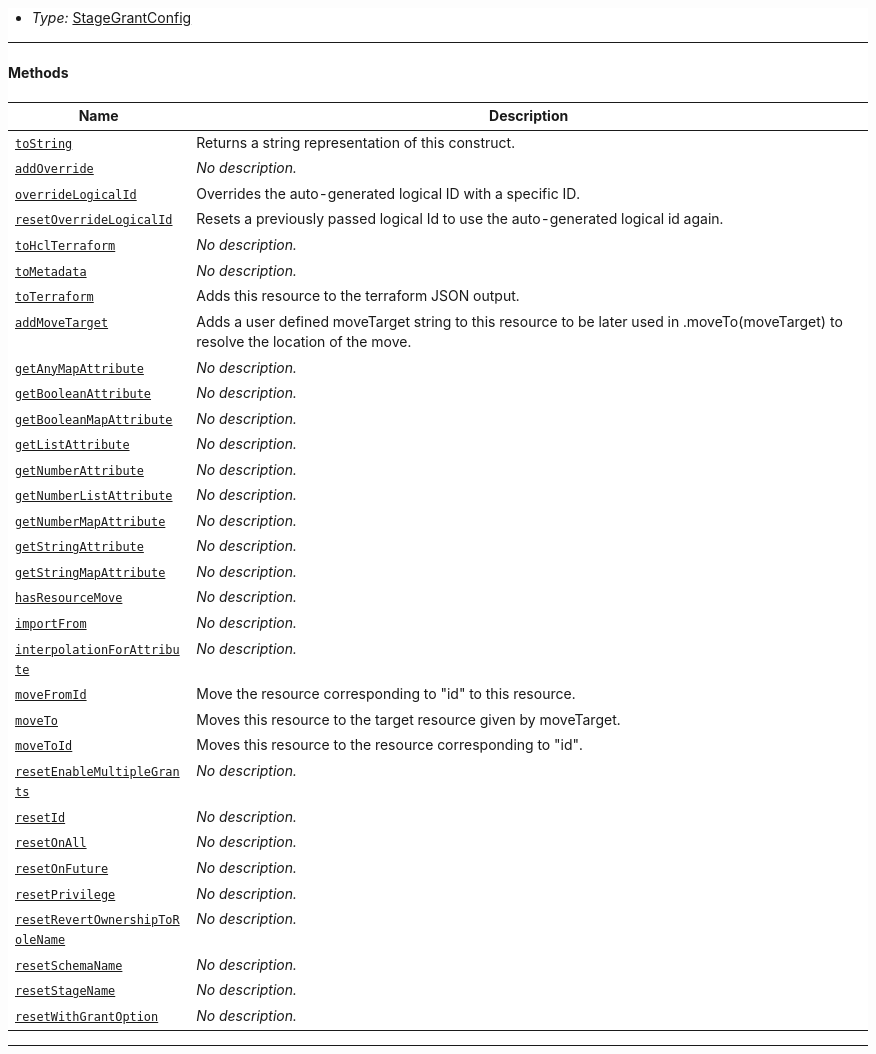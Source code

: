 - *Type:* <a href="#@cdktf/provider-snowflake.stageGrant.StageGrantConfig">StageGrantConfig</a>

---

#### Methods <a name="Methods" id="Methods"></a>

| **Name** | **Description** |
| --- | --- |
| <code><a href="#@cdktf/provider-snowflake.stageGrant.StageGrant.toString">toString</a></code> | Returns a string representation of this construct. |
| <code><a href="#@cdktf/provider-snowflake.stageGrant.StageGrant.addOverride">addOverride</a></code> | *No description.* |
| <code><a href="#@cdktf/provider-snowflake.stageGrant.StageGrant.overrideLogicalId">overrideLogicalId</a></code> | Overrides the auto-generated logical ID with a specific ID. |
| <code><a href="#@cdktf/provider-snowflake.stageGrant.StageGrant.resetOverrideLogicalId">resetOverrideLogicalId</a></code> | Resets a previously passed logical Id to use the auto-generated logical id again. |
| <code><a href="#@cdktf/provider-snowflake.stageGrant.StageGrant.toHclTerraform">toHclTerraform</a></code> | *No description.* |
| <code><a href="#@cdktf/provider-snowflake.stageGrant.StageGrant.toMetadata">toMetadata</a></code> | *No description.* |
| <code><a href="#@cdktf/provider-snowflake.stageGrant.StageGrant.toTerraform">toTerraform</a></code> | Adds this resource to the terraform JSON output. |
| <code><a href="#@cdktf/provider-snowflake.stageGrant.StageGrant.addMoveTarget">addMoveTarget</a></code> | Adds a user defined moveTarget string to this resource to be later used in .moveTo(moveTarget) to resolve the location of the move. |
| <code><a href="#@cdktf/provider-snowflake.stageGrant.StageGrant.getAnyMapAttribute">getAnyMapAttribute</a></code> | *No description.* |
| <code><a href="#@cdktf/provider-snowflake.stageGrant.StageGrant.getBooleanAttribute">getBooleanAttribute</a></code> | *No description.* |
| <code><a href="#@cdktf/provider-snowflake.stageGrant.StageGrant.getBooleanMapAttribute">getBooleanMapAttribute</a></code> | *No description.* |
| <code><a href="#@cdktf/provider-snowflake.stageGrant.StageGrant.getListAttribute">getListAttribute</a></code> | *No description.* |
| <code><a href="#@cdktf/provider-snowflake.stageGrant.StageGrant.getNumberAttribute">getNumberAttribute</a></code> | *No description.* |
| <code><a href="#@cdktf/provider-snowflake.stageGrant.StageGrant.getNumberListAttribute">getNumberListAttribute</a></code> | *No description.* |
| <code><a href="#@cdktf/provider-snowflake.stageGrant.StageGrant.getNumberMapAttribute">getNumberMapAttribute</a></code> | *No description.* |
| <code><a href="#@cdktf/provider-snowflake.stageGrant.StageGrant.getStringAttribute">getStringAttribute</a></code> | *No description.* |
| <code><a href="#@cdktf/provider-snowflake.stageGrant.StageGrant.getStringMapAttribute">getStringMapAttribute</a></code> | *No description.* |
| <code><a href="#@cdktf/provider-snowflake.stageGrant.StageGrant.hasResourceMove">hasResourceMove</a></code> | *No description.* |
| <code><a href="#@cdktf/provider-snowflake.stageGrant.StageGrant.importFrom">importFrom</a></code> | *No description.* |
| <code><a href="#@cdktf/provider-snowflake.stageGrant.StageGrant.interpolationForAttribute">interpolationForAttribute</a></code> | *No description.* |
| <code><a href="#@cdktf/provider-snowflake.stageGrant.StageGrant.moveFromId">moveFromId</a></code> | Move the resource corresponding to "id" to this resource. |
| <code><a href="#@cdktf/provider-snowflake.stageGrant.StageGrant.moveTo">moveTo</a></code> | Moves this resource to the target resource given by moveTarget. |
| <code><a href="#@cdktf/provider-snowflake.stageGrant.StageGrant.moveToId">moveToId</a></code> | Moves this resource to the resource corresponding to "id". |
| <code><a href="#@cdktf/provider-snowflake.stageGrant.StageGrant.resetEnableMultipleGrants">resetEnableMultipleGrants</a></code> | *No description.* |
| <code><a href="#@cdktf/provider-snowflake.stageGrant.StageGrant.resetId">resetId</a></code> | *No description.* |
| <code><a href="#@cdktf/provider-snowflake.stageGrant.StageGrant.resetOnAll">resetOnAll</a></code> | *No description.* |
| <code><a href="#@cdktf/provider-snowflake.stageGrant.StageGrant.resetOnFuture">resetOnFuture</a></code> | *No description.* |
| <code><a href="#@cdktf/provider-snowflake.stageGrant.StageGrant.resetPrivilege">resetPrivilege</a></code> | *No description.* |
| <code><a href="#@cdktf/provider-snowflake.stageGrant.StageGrant.resetRevertOwnershipToRoleName">resetRevertOwnershipToRoleName</a></code> | *No description.* |
| <code><a href="#@cdktf/provider-snowflake.stageGrant.StageGrant.resetSchemaName">resetSchemaName</a></code> | *No description.* |
| <code><a href="#@cdktf/provider-snowflake.stageGrant.StageGrant.resetStageName">resetStageName</a></code> | *No description.* |
| <code><a href="#@cdktf/provider-snowflake.stageGrant.StageGrant.resetWithGrantOption">resetWithGrantOption</a></code> | *No description.* |

---